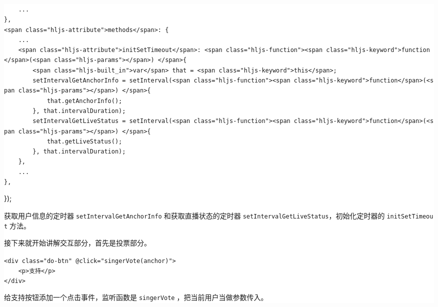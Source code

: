        ...
    },
    <span class="hljs-attribute">methods</span>: {
        ...
        <span class="hljs-attribute">initSetTimeout</span>: <span class="hljs-function"><span class="hljs-keyword">function</span>(<span class="hljs-params"></span>) </span>{
            <span class="hljs-built_in">var</span> that = <span class="hljs-keyword">this</span>;
            setIntervalGetAnchorInfo = setInterval(<span class="hljs-function"><span class="hljs-keyword">function</span>(<span class="hljs-params"></span>) </span>{
                that.getAnchorInfo();
            }, that.intervalDuration);
            setIntervalGetLiveStatus = setInterval(<span class="hljs-function"><span class="hljs-keyword">function</span>(<span class="hljs-params"></span>) </span>{
                that.getLiveStatus();
            }, that.intervalDuration);
        },
        ...
    },
});
</code></pre>
<p>获取用户信息的定时器 <code>setIntervalGetAnchorInfo</code> 和获取直播状态的定时器 <code>setIntervalGetLiveStatus</code>，初始化定时器的 <code>initSetTimeout</code> 方法。</p>
<p>接下来就开始讲解交互部分，首先是投票部分。</p>
<div class="widget-codetool" style="display:none;">
      <div class="widget-codetool--inner">
      <span class="selectCode code-tool" data-toggle="tooltip" data-placement="top" title="" data-original-title="全选"></span>
      <span type="button" class="copyCode code-tool" data-toggle="tooltip" data-placement="top" data-clipboard-text="<div class=&quot;do-btn&quot; @click=&quot;singerVote(anchor)&quot;>
    <p>支持</p>
</div>
" title="" data-original-title="复制"></span>
      <span type="button" class="saveToNote code-tool" data-toggle="tooltip" data-placement="top" title="" data-original-title="放进笔记"></span>
      </div>
      </div><pre class="hljs xml"><code><span class="hljs-tag">&lt;<span class="hljs-name">div</span> <span class="hljs-attr">class</span>=<span class="hljs-string">"do-btn"</span> @<span class="hljs-attr">click</span>=<span class="hljs-string">"singerVote(anchor)"</span>&gt;</span>
    <span class="hljs-tag">&lt;<span class="hljs-name">p</span>&gt;</span>支持<span class="hljs-tag">&lt;/<span class="hljs-name">p</span>&gt;</span>
<span class="hljs-tag">&lt;/<span class="hljs-name">div</span>&gt;</span>
</code></pre>
<p>给支持按钮添加一个点击事件，监听函数是 <code>singerVote</code> ，把当前用户当做参数传入。</p>
<div class="widget-codetool" style="display:none;">
      <div class="widget-codetool--inner">
      <span class="selectCode code-tool" data-toggle="tooltip" data-placement="top" title="" data-original-title="全选"></span>
      <span type="button" class="copyCode code-tool" data-toggle="tooltip" data-placement="top" data-clipboard-text="var app = new Vue({
    el: '#app',
    data: {
        ....
        singerVoteUrl: &quot;http://a.impingo.me/activity/singerVote&quot;,
        ...
    },
    methods: {
        ...
        singerVote: function(anchor) {
            var getUserID = selfUserID,
                getTargetUserID = anchor.userID;
